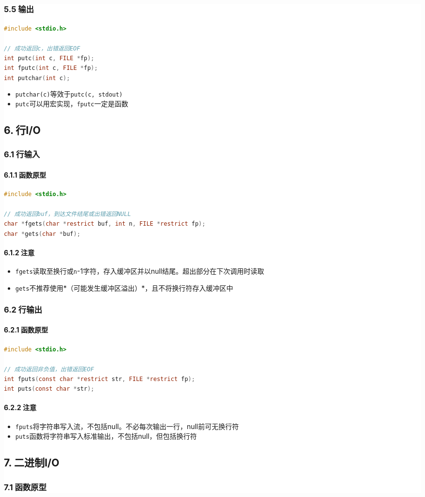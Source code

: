 ### 5.5 输出

```C
#include <stdio.h>

// 成功返回c，出错返回EOF
int putc(int c, FILE *fp);
int fputc(int c, FILE *fp);
int putchar(int c);
```

+ `putchar(c)`等效于`putc(c, stdout)`
+ `putc`可以用宏实现，`fputc`一定是函数

## 6.  行I/O

### 6.1 行输入

#### 6.1.1 函数原型

```C
#include <stdio.h>

// 成功返回buf，到达文件结尾或出错返回NULL
char *fgets(char *restrict buf, int n, FILE *restrict fp);
char *gets(char *buf);
```

#### 6.1.2 注意

+ `fgets`读取至换行或`n`-1字符，存入缓冲区并以null结尾。超出部分在下次调用时读取

+ `gets`不推荐使用*（可能发生缓冲区溢出）*，且不将换行符存入缓冲区中

### 6.2 行输出

#### 6.2.1 函数原型

```C
#include <stdio.h>

// 成功返回非负值，出错返回EOF
int fputs(const char *restrict str, FILE *restrict fp);
int puts(const char *str);
```

#### 6.2.2 注意

+ `fputs`将字符串写入流，不包括null。不必每次输出一行，null前可无换行符
+ `puts`函数将字符串写入标准输出，不包括null，但包括换行符

## 7. 二进制I/O

### 7.1 函数原型
